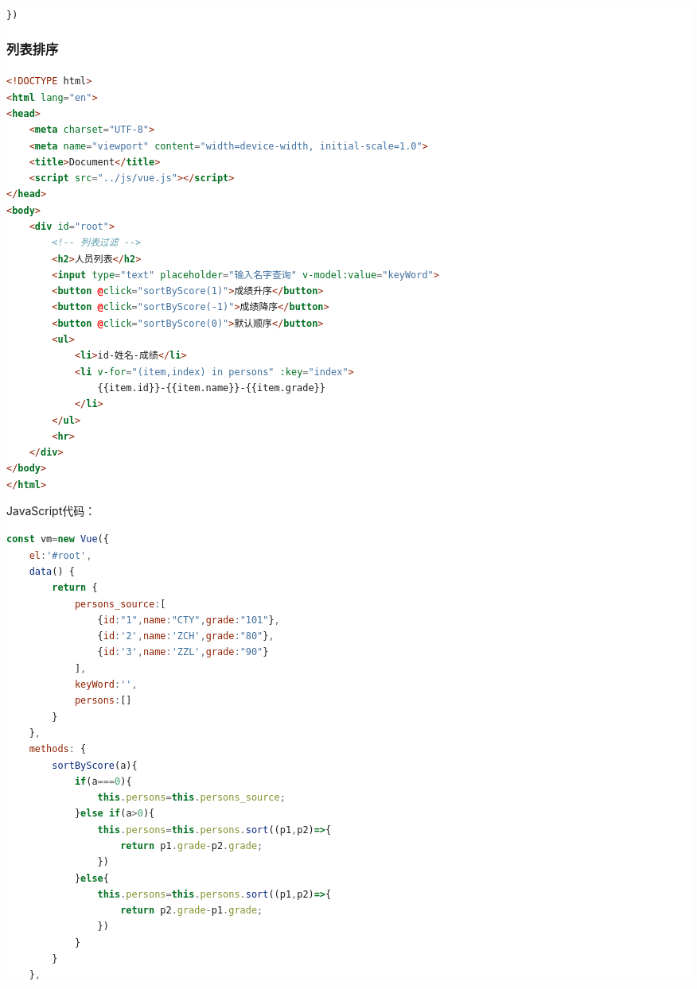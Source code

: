 ```js
})
```

### 列表排序

```html
<!DOCTYPE html>
<html lang="en">
<head>
    <meta charset="UTF-8">
    <meta name="viewport" content="width=device-width, initial-scale=1.0">
    <title>Document</title>
    <script src="../js/vue.js"></script>
</head>
<body>
    <div id="root">
        <!-- 列表过滤 -->
        <h2>人员列表</h2>
        <input type="text" placeholder="输入名字查询" v-model:value="keyWord">
        <button @click="sortByScore(1)">成绩升序</button>
        <button @click="sortByScore(-1)">成绩降序</button>
        <button @click="sortByScore(0)">默认顺序</button>
        <ul>
            <li>id-姓名-成绩</li>
            <li v-for="(item,index) in persons" :key="index">
                {{item.id}}-{{item.name}}-{{item.grade}}
            </li>
        </ul>
        <hr>
    </div>
</body>
</html>
```

JavaScript代码：

```js
const vm=new Vue({
    el:'#root',
    data() {
        return {
            persons_source:[
                {id:"1",name:"CTY",grade:"101"},
                {id:'2',name:'ZCH',grade:"80"},
                {id:'3',name:'ZZL',grade:"90"}
            ],
            keyWord:'',
            persons:[]
        }
    },
    methods: {
        sortByScore(a){
            if(a===0){
                this.persons=this.persons_source;
            }else if(a>0){
                this.persons=this.persons.sort((p1,p2)=>{
                    return p1.grade-p2.grade;
                })
            }else{
                this.persons=this.persons.sort((p1,p2)=>{
                    return p2.grade-p1.grade;
                })
            }
        }
    },
```